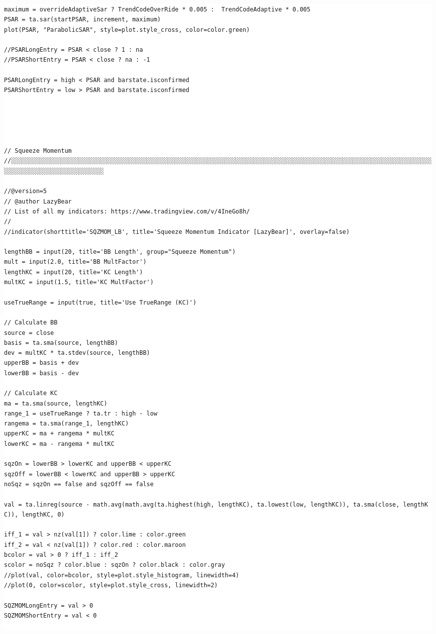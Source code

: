 ``` pinescript
maximum = overrideAdaptiveSar ? TrendCodeOverRide * 0.005 :  TrendCodeAdaptive * 0.005
PSAR = ta.sar(startPSAR, increment, maximum)
plot(PSAR, "ParabolicSAR", style=plot.style_cross, color=color.green)

//PSARLongEntry = PSAR < close ? 1 : na
//PSARShortEntry = PSAR < close ? na : -1
    
PSARLongEntry = high < PSAR and barstate.isconfirmed
PSARShortEntry = low > PSAR and barstate.isconfirmed





// Squeeze Momentum
//░░░░░░░░░░░░░░░░░░░░░░░░░░░░░░░░░░░░░░░░░░░░░░░░░░░░░░░░░░░░░░░░░░░░░░░░░░░░░░░░░░░░░░░░░░░░░░░░░░░░░░░░░░░░░░░░░░░░░░░░░░░░░░░░░░░░░░░░░░░░░░░░░░

//@version=5
// @author LazyBear 
// List of all my indicators: https://www.tradingview.com/v/4IneGo8h/
//
//indicator(shorttitle='SQZMOM_LB', title='Squeeze Momentum Indicator [LazyBear]', overlay=false)

lengthBB = input(20, title='BB Length', group="Squeeze Momentum")
mult = input(2.0, title='BB MultFactor')
lengthKC = input(20, title='KC Length')
multKC = input(1.5, title='KC MultFactor')

useTrueRange = input(true, title='Use TrueRange (KC)')

// Calculate BB
source = close
basis = ta.sma(source, lengthBB)
dev = multKC * ta.stdev(source, lengthBB)
upperBB = basis + dev
lowerBB = basis - dev

// Calculate KC
ma = ta.sma(source, lengthKC)
range_1 = useTrueRange ? ta.tr : high - low
rangema = ta.sma(range_1, lengthKC)
upperKC = ma + rangema * multKC
lowerKC = ma - rangema * multKC

sqzOn = lowerBB > lowerKC and upperBB < upperKC
sqzOff = lowerBB < lowerKC and upperBB > upperKC
noSqz = sqzOn == false and sqzOff == false

val = ta.linreg(source - math.avg(math.avg(ta.highest(high, lengthKC), ta.lowest(low, lengthKC)), ta.sma(close, lengthKC)), lengthKC, 0)

iff_1 = val > nz(val[1]) ? color.lime : color.green
iff_2 = val < nz(val[1]) ? color.red : color.maroon
bcolor = val > 0 ? iff_1 : iff_2
scolor = noSqz ? color.blue : sqzOn ? color.black : color.gray
//plot(val, color=bcolor, style=plot.style_histogram, linewidth=4)
//plot(0, color=scolor, style=plot.style_cross, linewidth=2)

SQZMOMLongEntry = val > 0
SQZMOMShortEntry = val < 0


```